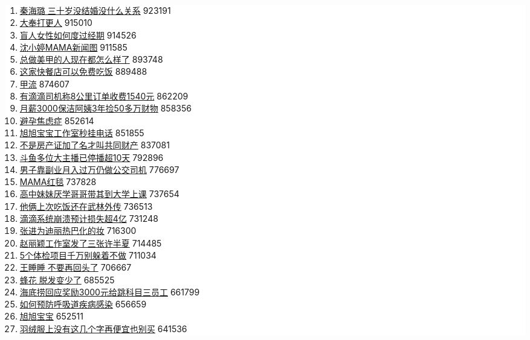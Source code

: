 1. [秦海璐 三十岁没结婚没什么关系](https://s.weibo.com/weibo?q=%E7%A7%A6%E6%B5%B7%E7%92%90%20%E4%B8%89%E5%8D%81%E5%B2%81%E6%B2%A1%E7%BB%93%E5%A9%9A%E6%B2%A1%E4%BB%80%E4%B9%88%E5%85%B3%E7%B3%BB&t=31&band_rank=18&Refer=top) 923191
1. [大奉打更人](https://s.weibo.com/weibo?q=%E5%A4%A7%E5%A5%89%E6%89%93%E6%9B%B4%E4%BA%BA&t=31&band_rank=30&Refer=top) 915010
1. [盲人女性如何度过经期](https://s.weibo.com/weibo?q=%E7%9B%B2%E4%BA%BA%E5%A5%B3%E6%80%A7%E5%A6%82%E4%BD%95%E5%BA%A6%E8%BF%87%E7%BB%8F%E6%9C%9F&t=31&band_rank=32&Refer=top) 914526
1. [沈小婷MAMA新闻图](https://s.weibo.com/weibo?q=%23%E6%B2%88%E5%B0%8F%E5%A9%B7MAMA%E6%96%B0%E9%97%BB%E5%9B%BE%23&t=31&band_rank=17&Refer=top) 911585
1. [总做美甲的人现在都怎么样了](https://s.weibo.com/weibo?q=%23%E6%80%BB%E5%81%9A%E7%BE%8E%E7%94%B2%E7%9A%84%E4%BA%BA%E7%8E%B0%E5%9C%A8%E9%83%BD%E6%80%8E%E4%B9%88%E6%A0%B7%E4%BA%86%23&t=31&band_rank=21&Refer=top) 893748
1. [这家快餐店可以免费吃饭](https://s.weibo.com/weibo?q=%23%E8%BF%99%E5%AE%B6%E5%BF%AB%E9%A4%90%E5%BA%97%E5%8F%AF%E4%BB%A5%E5%85%8D%E8%B4%B9%E5%90%83%E9%A5%AD%23&t=31&band_rank=7&Refer=top) 889488
1. [甲流](https://s.weibo.com/weibo?q=%E7%94%B2%E6%B5%81&t=31&band_rank=24&Refer=top) 874607
1. [有滴滴司机称8公里订单收费1540元](https://s.weibo.com/weibo?q=%23%E6%9C%89%E6%BB%B4%E6%BB%B4%E5%8F%B8%E6%9C%BA%E7%A7%B08%E5%85%AC%E9%87%8C%E8%AE%A2%E5%8D%95%E6%94%B6%E8%B4%B91540%E5%85%83%23&t=31&band_rank=22&Refer=top) 862209
1. [月薪3000保洁阿姨3年捡50多万财物](https://s.weibo.com/weibo?q=%23%E6%9C%88%E8%96%AA3000%E4%BF%9D%E6%B4%81%E9%98%BF%E5%A7%A83%E5%B9%B4%E6%8D%A150%E5%A4%9A%E4%B8%87%E8%B4%A2%E7%89%A9%23&t=31&band_rank=7&Refer=top) 858356
1. [避孕焦虑症](https://s.weibo.com/weibo?q=%E9%81%BF%E5%AD%95%E7%84%A6%E8%99%91%E7%97%87&t=31&band_rank=33&Refer=top) 852614
1. [旭旭宝宝工作室秒挂电话](https://s.weibo.com/weibo?q=%23%E6%97%AD%E6%97%AD%E5%AE%9D%E5%AE%9D%E5%B7%A5%E4%BD%9C%E5%AE%A4%E7%A7%92%E6%8C%82%E7%94%B5%E8%AF%9D%23&t=31&band_rank=17&Refer=top) 851855
1. [不是房产证加了名才叫共同财产](https://s.weibo.com/weibo?q=%23%E4%B8%8D%E6%98%AF%E6%88%BF%E4%BA%A7%E8%AF%81%E5%8A%A0%E4%BA%86%E5%90%8D%E6%89%8D%E5%8F%AB%E5%85%B1%E5%90%8C%E8%B4%A2%E4%BA%A7%23&t=31&band_rank=6&Refer=top) 837081
1. [斗鱼多位大主播已停播超10天](https://s.weibo.com/weibo?q=%23%E6%96%97%E9%B1%BC%E5%A4%9A%E4%BD%8D%E5%A4%A7%E4%B8%BB%E6%92%AD%E5%B7%B2%E5%81%9C%E6%92%AD%E8%B6%8510%E5%A4%A9%23&t=31&band_rank=28&Refer=top) 792896
1. [男子靠副业月入过万仍做公交司机](https://s.weibo.com/weibo?q=%23%E7%94%B7%E5%AD%90%E9%9D%A0%E5%89%AF%E4%B8%9A%E6%9C%88%E5%85%A5%E8%BF%87%E4%B8%87%E4%BB%8D%E5%81%9A%E5%85%AC%E4%BA%A4%E5%8F%B8%E6%9C%BA%23&t=31&band_rank=23&Refer=top) 776697
1. [MAMA红毯](https://s.weibo.com/weibo?q=MAMA%E7%BA%A2%E6%AF%AF&t=31&band_rank=8&Refer=top) 737828
1. [高中妹妹厌学哥哥带其到大学上课](https://s.weibo.com/weibo?q=%23%E9%AB%98%E4%B8%AD%E5%A6%B9%E5%A6%B9%E5%8E%8C%E5%AD%A6%E5%93%A5%E5%93%A5%E5%B8%A6%E5%85%B6%E5%88%B0%E5%A4%A7%E5%AD%A6%E4%B8%8A%E8%AF%BE%23&t=31&band_rank=7&Refer=top) 737654
1. [他俩上次吃饭还在武林外传](https://s.weibo.com/weibo?q=%23%E4%BB%96%E4%BF%A9%E4%B8%8A%E6%AC%A1%E5%90%83%E9%A5%AD%E8%BF%98%E5%9C%A8%E6%AD%A6%E6%9E%97%E5%A4%96%E4%BC%A0%23&t=31&band_rank=40&Refer=top) 736513
1. [滴滴系统崩溃预计损失超4亿](https://s.weibo.com/weibo?q=%23%E6%BB%B4%E6%BB%B4%E7%B3%BB%E7%BB%9F%E5%B4%A9%E6%BA%83%E9%A2%84%E8%AE%A1%E6%8D%9F%E5%A4%B1%E8%B6%854%E4%BA%BF%23&t=31&band_rank=13&Refer=top) 731248
1. [张进为迪丽热巴化的妆](https://s.weibo.com/weibo?q=%23%E5%BC%A0%E8%BF%9B%E4%B8%BA%E8%BF%AA%E4%B8%BD%E7%83%AD%E5%B7%B4%E5%8C%96%E7%9A%84%E5%A6%86%23&t=31&band_rank=6&Refer=top) 716300
1. [赵丽颖工作室发了三张许半夏](https://s.weibo.com/weibo?q=%23%E8%B5%B5%E4%B8%BD%E9%A2%96%E5%B7%A5%E4%BD%9C%E5%AE%A4%E5%8F%91%E4%BA%86%E4%B8%89%E5%BC%A0%E8%AE%B8%E5%8D%8A%E5%A4%8F%23&t=31&band_rank=2&Refer=top) 714485
1. [5个体检项目千万别躲着不做](https://s.weibo.com/weibo?q=%235%E4%B8%AA%E4%BD%93%E6%A3%80%E9%A1%B9%E7%9B%AE%E5%8D%83%E4%B8%87%E5%88%AB%E8%BA%B2%E7%9D%80%E4%B8%8D%E5%81%9A%23&t=31&band_rank=8&Refer=top) 711034
1. [王睡睡 不要再回头了](https://s.weibo.com/weibo?q=%E7%8E%8B%E7%9D%A1%E7%9D%A1%20%E4%B8%8D%E8%A6%81%E5%86%8D%E5%9B%9E%E5%A4%B4%E4%BA%86&t=31&band_rank=31&Refer=top) 706667
1. [蜂花 脱发变少了](https://s.weibo.com/weibo?q=%E8%9C%82%E8%8A%B1%20%E8%84%B1%E5%8F%91%E5%8F%98%E5%B0%91%E4%BA%86&t=31&band_rank=31&Refer=top) 685525
1. [海底捞回应奖励3000元给跳科目三员工](https://s.weibo.com/weibo?q=%23%E6%B5%B7%E5%BA%95%E6%8D%9E%E5%9B%9E%E5%BA%94%E5%A5%96%E5%8A%B13000%E5%85%83%E7%BB%99%E8%B7%B3%E7%A7%91%E7%9B%AE%E4%B8%89%E5%91%98%E5%B7%A5%23&t=31&band_rank=49&Refer=top) 661799
1. [如何预防呼吸道疾病感染](https://s.weibo.com/weibo?q=%23%E5%A6%82%E4%BD%95%E9%A2%84%E9%98%B2%E5%91%BC%E5%90%B8%E9%81%93%E7%96%BE%E7%97%85%E6%84%9F%E6%9F%93%23&t=31&band_rank=3&Refer=top) 656659
1. [旭旭宝宝](https://s.weibo.com/weibo?q=%E6%97%AD%E6%97%AD%E5%AE%9D%E5%AE%9D&t=31&band_rank=28&Refer=top) 652511
1. [羽绒服上没有这几个字再便宜也别买](https://s.weibo.com/weibo?q=%23%E7%BE%BD%E7%BB%92%E6%9C%8D%E4%B8%8A%E6%B2%A1%E6%9C%89%E8%BF%99%E5%87%A0%E4%B8%AA%E5%AD%97%E5%86%8D%E4%BE%BF%E5%AE%9C%E4%B9%9F%E5%88%AB%E4%B9%B0%23&t=31&band_rank=24&Refer=top) 641536